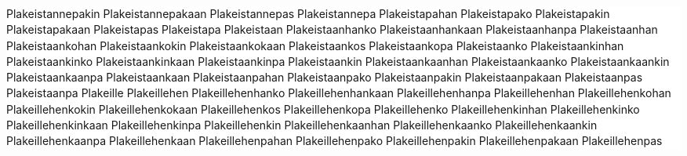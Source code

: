 Plakeistannepakin
Plakeistannepakaan
Plakeistannepas
Plakeistannepa
Plakeistapahan
Plakeistapako
Plakeistapakin
Plakeistapakaan
Plakeistapas
Plakeistapa
Plakeistaan
Plakeistaanhanko
Plakeistaanhankaan
Plakeistaanhanpa
Plakeistaanhan
Plakeistaankohan
Plakeistaankokin
Plakeistaankokaan
Plakeistaankos
Plakeistaankopa
Plakeistaanko
Plakeistaankinhan
Plakeistaankinko
Plakeistaankinkaan
Plakeistaankinpa
Plakeistaankin
Plakeistaankaanhan
Plakeistaankaanko
Plakeistaankaankin
Plakeistaankaanpa
Plakeistaankaan
Plakeistaanpahan
Plakeistaanpako
Plakeistaanpakin
Plakeistaanpakaan
Plakeistaanpas
Plakeistaanpa
Plakeille
Plakeillehen
Plakeillehenhanko
Plakeillehenhankaan
Plakeillehenhanpa
Plakeillehenhan
Plakeillehenkohan
Plakeillehenkokin
Plakeillehenkokaan
Plakeillehenkos
Plakeillehenkopa
Plakeillehenko
Plakeillehenkinhan
Plakeillehenkinko
Plakeillehenkinkaan
Plakeillehenkinpa
Plakeillehenkin
Plakeillehenkaanhan
Plakeillehenkaanko
Plakeillehenkaankin
Plakeillehenkaanpa
Plakeillehenkaan
Plakeillehenpahan
Plakeillehenpako
Plakeillehenpakin
Plakeillehenpakaan
Plakeillehenpas